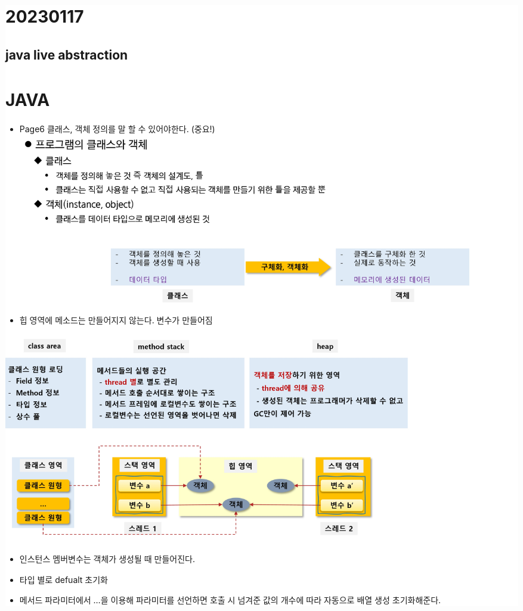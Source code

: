 # 20230117

## java live abstraction

# JAVA

- Page6 클래스, 객체 정의를 말 할 수 있어야한다. (중요!)
![](https://github.com/gkgkfndudals/TIL/blob/master/Study/img/20230117_1.png) 

- 힙 영역에 메소드는 만들어지지 않는다. 변수가 만들어짐

![](https://github.com/gkgkfndudals/TIL/blob/master/Study/img/20230117_2.png) 

- 인스턴스 멤버변수는 객체가 생성될 때 만들어진다.
- 타입 별로 defualt 초기화

- 메서드 파라미터에서 …을 이용해 파라미터를 선언하면 호출 시 넘겨준 값의 개수에 따라 자동으로 배열 생성 초기화해준다.
